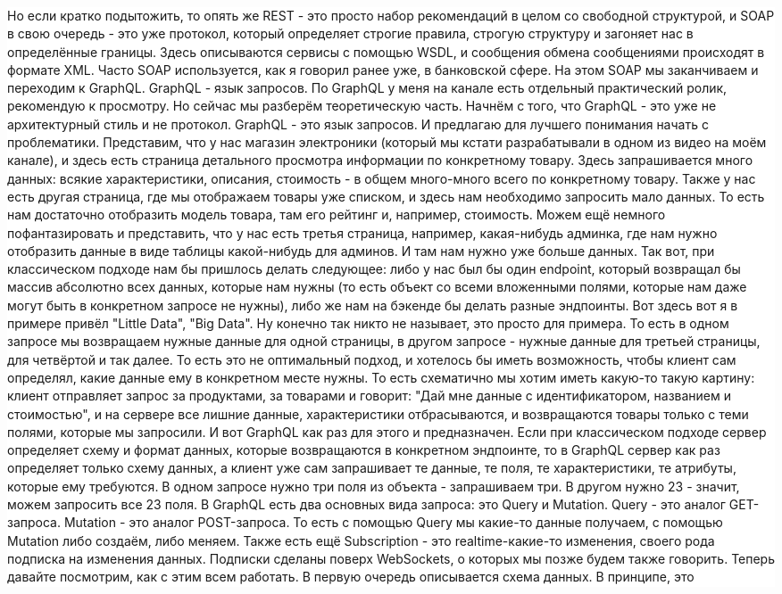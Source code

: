 Но если кратко подытожить, то опять же REST - это просто набор рекомендаций в целом со свободной структурой, и SOAP
в свою очередь - это уже протокол, который определяет строгие правила, строгую структуру и загоняет нас в
определённые границы. Здесь описываются сервисы с помощью WSDL, и сообщения обмена сообщениями происходят в формате
XML. Часто SOAP используется, как я говорил ранее уже, в банковской сфере. На этом SOAP мы заканчиваем и переходим
к GraphQL.
GraphQL - язык запросов. По GraphQL у меня на канале есть отдельный практический ролик, рекомендую к просмотру. Но
сейчас мы разберём теоретическую часть. Начнём с того, что GraphQL - это уже не архитектурный стиль и не протокол.
GraphQL - это язык запросов. И предлагаю для лучшего понимания начать с проблематики.
Представим, что у нас магазин электроники (который мы кстати разрабатывали в одном из видео на моём канале), и
здесь есть страница детального просмотра информации по конкретному товару. Здесь запрашивается много данных: всякие
характеристики, описания, стоимость - в общем много-много всего по конкретному товару. Также у нас есть другая
страница, где мы отображаем товары уже списком, и здесь нам необходимо запросить мало данных. То есть нам
достаточно отобразить модель товара, там его рейтинг и, например, стоимость. Можем ещё немного пофантазировать и
представить, что у нас есть третья страница, например, какая-нибудь админка, где нам нужно отобразить данные в виде
таблицы какой-нибудь для админов. И там нам нужно уже больше данных.
Так вот, при классическом подходе нам бы пришлось делать следующее: либо у нас был бы один endpoint, который
возвращал бы массив абсолютно всех данных, которые нам нужны (то есть объект со всеми вложенными полями, которые
нам даже могут быть в конкретном запросе не нужны), либо же нам на бэкенде бы делать разные эндпоинты. Вот здесь
вот я в примере привёл "Little Data", "Big Data". Ну конечно так никто не называет, это просто для примера. То есть
в одном запросе мы возвращаем нужные данные для одной страницы, в другом запросе - нужные данные для третьей
страницы, для четвёртой и так далее. То есть это не оптимальный подход, и хотелось бы иметь возможность, чтобы
клиент сам определял, какие данные ему в конкретном месте нужны.
То есть схематично мы хотим иметь какую-то такую картину: клиент отправляет запрос за продуктами, за товарами и
говорит: "Дай мне данные с идентификатором, названием и стоимостью", и на сервере все лишние данные, характеристики
отбрасываются, и возвращаются товары только с теми полями, которые мы запросили. И вот GraphQL как раз для этого и
предназначен.
Если при классическом подходе сервер определяет схему и формат данных, которые возвращаются в конкретном эндпоинте,
то в GraphQL сервер как раз определяет только схему данных, а клиент уже сам запрашивает те данные, те поля, те
характеристики, те атрибуты, которые ему требуются. В одном запросе нужно три поля из объекта - запрашиваем три. В
другом нужно 23 - значит, можем запросить все 23 поля.
В GraphQL есть два основных вида запроса: это Query и Mutation. Query - это аналог GET-запроса. Mutation - это
аналог POST-запроса. То есть с помощью Query мы какие-то данные получаем, с помощью Mutation либо создаём, либо
меняем. Также есть ещё Subscription - это realtime-какие-то изменения, своего рода подписка на изменения данных.
Подписки сделаны поверх WebSockets, о которых мы позже будем также говорить.
Теперь давайте посмотрим, как с этим всем работать. В первую очередь описывается схема данных. В принципе, это